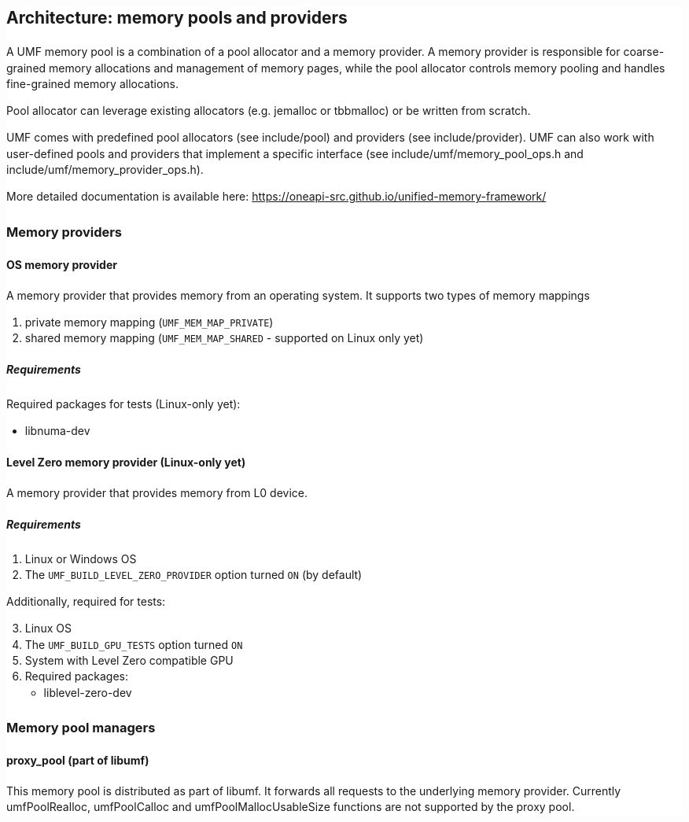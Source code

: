 ## Architecture: memory pools and providers

A UMF memory pool is a combination of a pool allocator and a memory provider. A memory provider is responsible for coarse-grained memory allocations and management of memory pages, while the pool allocator controls memory pooling and handles fine-grained memory allocations.

Pool allocator can leverage existing allocators (e.g. jemalloc or tbbmalloc) or be written from scratch.

UMF comes with predefined pool allocators (see include/pool) and providers (see include/provider). UMF can also work with user-defined pools and providers that implement a specific interface (see include/umf/memory_pool_ops.h and include/umf/memory_provider_ops.h).

More detailed documentation is available here: https://oneapi-src.github.io/unified-memory-framework/

### Memory providers

#### OS memory provider

A memory provider that provides memory from an operating system.
It supports two types of memory mappings
1) private memory mapping (`UMF_MEM_MAP_PRIVATE`)
2) shared memory mapping (`UMF_MEM_MAP_SHARED` - supported on Linux only yet)

##### Requirements

Required packages for tests (Linux-only yet):
   - libnuma-dev

#### Level Zero memory provider (Linux-only yet)

A memory provider that provides memory from L0 device.

##### Requirements

1) Linux or Windows OS
2) The `UMF_BUILD_LEVEL_ZERO_PROVIDER` option turned `ON` (by default)

Additionally, required for tests:

3) Linux OS
4) The `UMF_BUILD_GPU_TESTS` option turned `ON`
5) System with Level Zero compatible GPU
6) Required packages:
   - liblevel-zero-dev

### Memory pool managers

#### proxy_pool (part of libumf)

This memory pool is distributed as part of libumf. It forwards all requests to the underlying
memory provider. Currently umfPoolRealloc, umfPoolCalloc and umfPoolMallocUsableSize functions
are not supported by the proxy pool.
